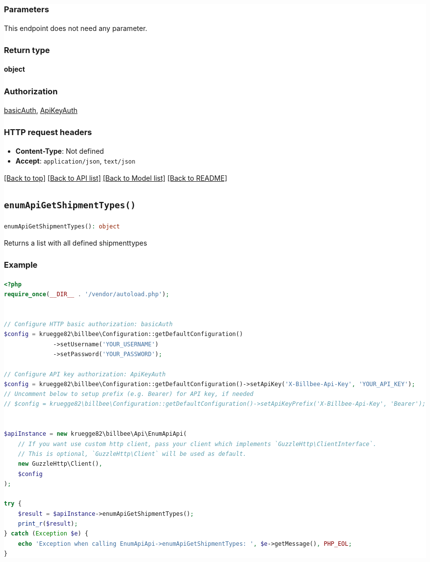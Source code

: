 ### Parameters

This endpoint does not need any parameter.

### Return type

**object**

### Authorization

[basicAuth](../../README.md#basicAuth), [ApiKeyAuth](../../README.md#ApiKeyAuth)

### HTTP request headers

- **Content-Type**: Not defined
- **Accept**: `application/json`, `text/json`

[[Back to top]](#) [[Back to API list]](../../README.md#endpoints)
[[Back to Model list]](../../README.md#models)
[[Back to README]](../../README.md)

## `enumApiGetShipmentTypes()`

```php
enumApiGetShipmentTypes(): object
```

Returns a list with all defined shipmenttypes

### Example

```php
<?php
require_once(__DIR__ . '/vendor/autoload.php');


// Configure HTTP basic authorization: basicAuth
$config = kruegge82\billbee\Configuration::getDefaultConfiguration()
              ->setUsername('YOUR_USERNAME')
              ->setPassword('YOUR_PASSWORD');

// Configure API key authorization: ApiKeyAuth
$config = kruegge82\billbee\Configuration::getDefaultConfiguration()->setApiKey('X-Billbee-Api-Key', 'YOUR_API_KEY');
// Uncomment below to setup prefix (e.g. Bearer) for API key, if needed
// $config = kruegge82\billbee\Configuration::getDefaultConfiguration()->setApiKeyPrefix('X-Billbee-Api-Key', 'Bearer');


$apiInstance = new kruegge82\billbee\Api\EnumApiApi(
    // If you want use custom http client, pass your client which implements `GuzzleHttp\ClientInterface`.
    // This is optional, `GuzzleHttp\Client` will be used as default.
    new GuzzleHttp\Client(),
    $config
);

try {
    $result = $apiInstance->enumApiGetShipmentTypes();
    print_r($result);
} catch (Exception $e) {
    echo 'Exception when calling EnumApiApi->enumApiGetShipmentTypes: ', $e->getMessage(), PHP_EOL;
}
```
